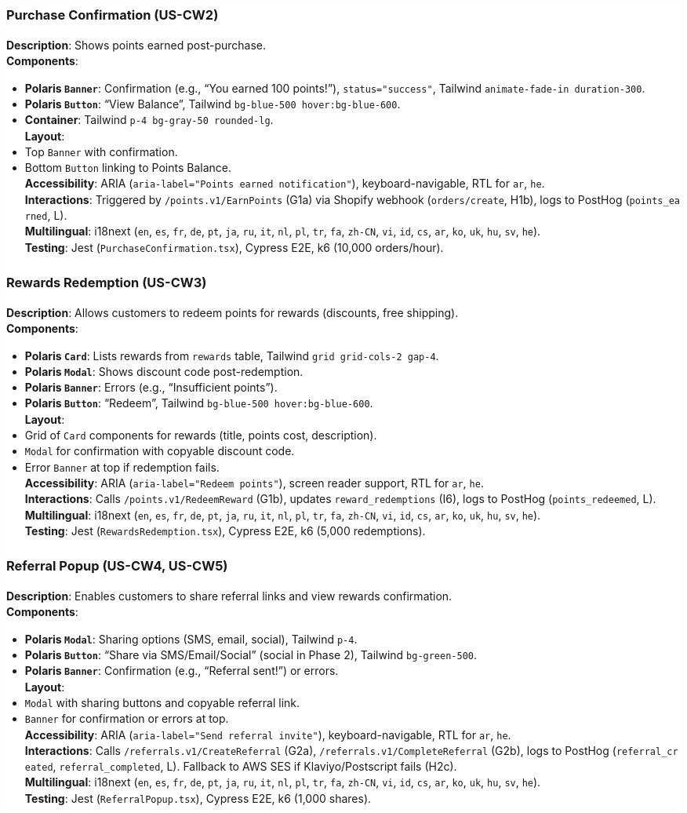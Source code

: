 ### Purchase Confirmation (US-CW2)
**Description**: Shows points earned post-purchase.  
**Components**:  
- **Polaris `Banner`**: Confirmation (e.g., “You earned 100 points!”), `status="success"`, Tailwind `animate-fade-in duration-300`.  
- **Polaris `Button`**: “View Balance”, Tailwind `bg-blue-500 hover:bg-blue-600`.  
- **Container**: Tailwind `p-4 bg-gray-50 rounded-lg`.  
**Layout**:  
- Top `Banner` with confirmation.  
- Bottom `Button` linking to Points Balance.  
**Accessibility**: ARIA (`aria-label="Points earned notification"`), keyboard-navigable, RTL for `ar`, `he`.  
**Interactions**: Triggered by `/points.v1/EarnPoints` (G1a) via Shopify webhook (`orders/create`, H1b), logs to PostHog (`points_earned`, L).  
**Multilingual**: i18next (`en`, `es`, `fr`, `de`, `pt`, `ja`, `ru`, `it`, `nl`, `pl`, `tr`, `fa`, `zh-CN`, `vi`, `id`, `cs`, `ar`, `ko`, `uk`, `hu`, `sv`, `he`).  
**Testing**: Jest (`PurchaseConfirmation.tsx`), Cypress E2E, k6 (10,000 orders/hour).  

### Rewards Redemption (US-CW3)
**Description**: Allows customers to redeem points for rewards (discounts, free shipping).  
**Components**:  
- **Polaris `Card`**: Lists rewards from `rewards` table, Tailwind `grid grid-cols-2 gap-4`.  
- **Polaris `Modal`**: Shows discount code post-redemption.  
- **Polaris `Banner`**: Errors (e.g., “Insufficient points”).  
- **Polaris `Button`**: “Redeem”, Tailwind `bg-blue-500 hover:bg-blue-600`.  
**Layout**:  
- Grid of `Card` components for rewards (title, points cost, description).  
- `Modal` for confirmation with copyable discount code.  
- Error `Banner` at top if redemption fails.  
**Accessibility**: ARIA (`aria-label="Redeem points"`), screen reader support, RTL for `ar`, `he`.  
**Interactions**: Calls `/points.v1/RedeemReward` (G1b), updates `reward_redemptions` (I6), logs to PostHog (`points_redeemed`, L).  
**Multilingual**: i18next (`en`, `es`, `fr`, `de`, `pt`, `ja`, `ru`, `it`, `nl`, `pl`, `tr`, `fa`, `zh-CN`, `vi`, `id`, `cs`, `ar`, `ko`, `uk`, `hu`, `sv`, `he`).  
**Testing**: Jest (`RewardsRedemption.tsx`), Cypress E2E, k6 (5,000 redemptions).  

### Referral Popup (US-CW4, US-CW5)
**Description**: Enables customers to share referral links and view rewards confirmation.  
**Components**:  
- **Polaris `Modal`**: Sharing options (SMS, email, social), Tailwind `p-4`.  
- **Polaris `Button`**: “Share via SMS/Email/Social” (social in Phase 2), Tailwind `bg-green-500`.  
- **Polaris `Banner`**: Confirmation (e.g., “Referral sent!”) or errors.  
**Layout**:  
- `Modal` with sharing buttons and copyable referral link.  
- `Banner` for confirmation or errors at top.  
**Accessibility**: ARIA (`aria-label="Send referral invite"`), keyboard-navigable, RTL for `ar`, `he`.  
**Interactions**: Calls `/referrals.v1/CreateReferral` (G2a), `/referrals.v1/CompleteReferral` (G2b), logs to PostHog (`referral_created`, `referral_completed`, L). Fallback to AWS SES if Klaviyo/Postscript fails (H2c).  
**Multilingual**: i18next (`en`, `es`, `fr`, `de`, `pt`, `ja`, `ru`, `it`, `nl`, `pl`, `tr`, `fa`, `zh-CN`, `vi`, `id`, `cs`, `ar`, `ko`, `uk`, `hu`, `sv`, `he`).  
**Testing**: Jest (`ReferralPopup.tsx`), Cypress E2E, k6 (1,000 shares).  
